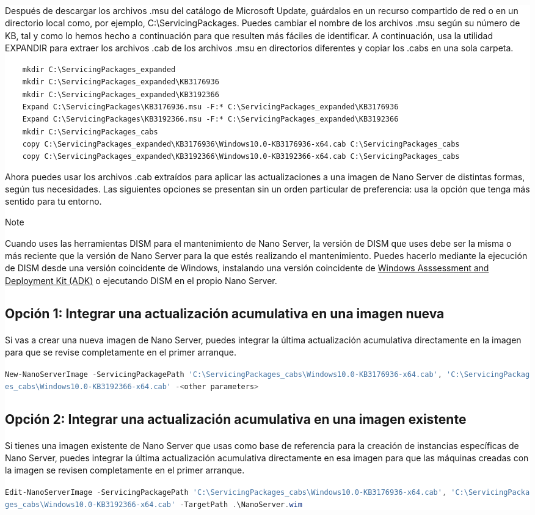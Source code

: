 Después de descargar los archivos .msu del catálogo de Microsoft Update, guárdalos en un recurso compartido de red o en un directorio local como, por ejemplo, C:\ServicingPackages. Puedes cambiar el nombre de los archivos .msu según su número de KB, tal y como lo hemos hecho a continuación para que resulten más fáciles de identificar. A continuación, usa la utilidad EXPANDIR para extraer los archivos .cab de los archivos .msu en directorios diferentes y copiar los .cabs en una sola carpeta.

```code
    mkdir C:\ServicingPackages_expanded
    mkdir C:\ServicingPackages_expanded\KB3176936
    mkdir C:\ServicingPackages_expanded\KB3192366
    Expand C:\ServicingPackages\KB3176936.msu -F:* C:\ServicingPackages_expanded\KB3176936
    Expand C:\ServicingPackages\KB3192366.msu -F:* C:\ServicingPackages_expanded\KB3192366
    mkdir C:\ServicingPackages_cabs
    copy C:\ServicingPackages_expanded\KB3176936\Windows10.0-KB3176936-x64.cab C:\ServicingPackages_cabs
    copy C:\ServicingPackages_expanded\KB3192366\Windows10.0-KB3192366-x64.cab C:\ServicingPackages_cabs
```

Ahora puedes usar los archivos .cab extraídos para aplicar las actualizaciones a una imagen de Nano Server de distintas formas, según tus necesidades. Las siguientes opciones se presentan sin un orden particular de preferencia: usa la opción que tenga más sentido para tu entorno.

> [!NOTE]
> Cuando uses las herramientas DISM para el mantenimiento de Nano Server, la versión de DISM que uses debe ser la misma o más reciente que la versión de Nano Server para la que estés realizando el mantenimiento. Puedes hacerlo mediante la ejecución de DISM desde una versión coincidente de Windows, instalando una versión coincidente de [Windows Asssessment and Deployment Kit (ADK)](https://developer.microsoft.comwindows/hardware/windows-assessment-deployment-kit) o ejecutando DISM en el propio Nano Server.

## <a name="option-1-integrate-a-cumulative-update-into-a-new-image"></a>Opción 1: Integrar una actualización acumulativa en una imagen nueva
Si vas a crear una nueva imagen de Nano Server, puedes integrar la última actualización acumulativa directamente en la imagen para que se revise completamente en el primer arranque.

```powershell
New-NanoServerImage -ServicingPackagePath 'C:\ServicingPackages_cabs\Windows10.0-KB3176936-x64.cab', 'C:\ServicingPackages_cabs\Windows10.0-KB3192366-x64.cab' -<other parameters>
```

## <a name="option-2-integrate-a-cumulative-update-into-an-existing-image"></a>Opción 2: Integrar una actualización acumulativa en una imagen existente
Si tienes una imagen existente de Nano Server que usas como base de referencia para la creación de instancias específicas de Nano Server, puedes integrar la última actualización acumulativa directamente en esa imagen para que las máquinas creadas con la imagen se revisen completamente en el primer arranque.

```powershell
Edit-NanoServerImage -ServicingPackagePath 'C:\ServicingPackages_cabs\Windows10.0-KB3176936-x64.cab', 'C:\ServicingPackages_cabs\Windows10.0-KB3192366-x64.cab' -TargetPath .\NanoServer.wim
```
